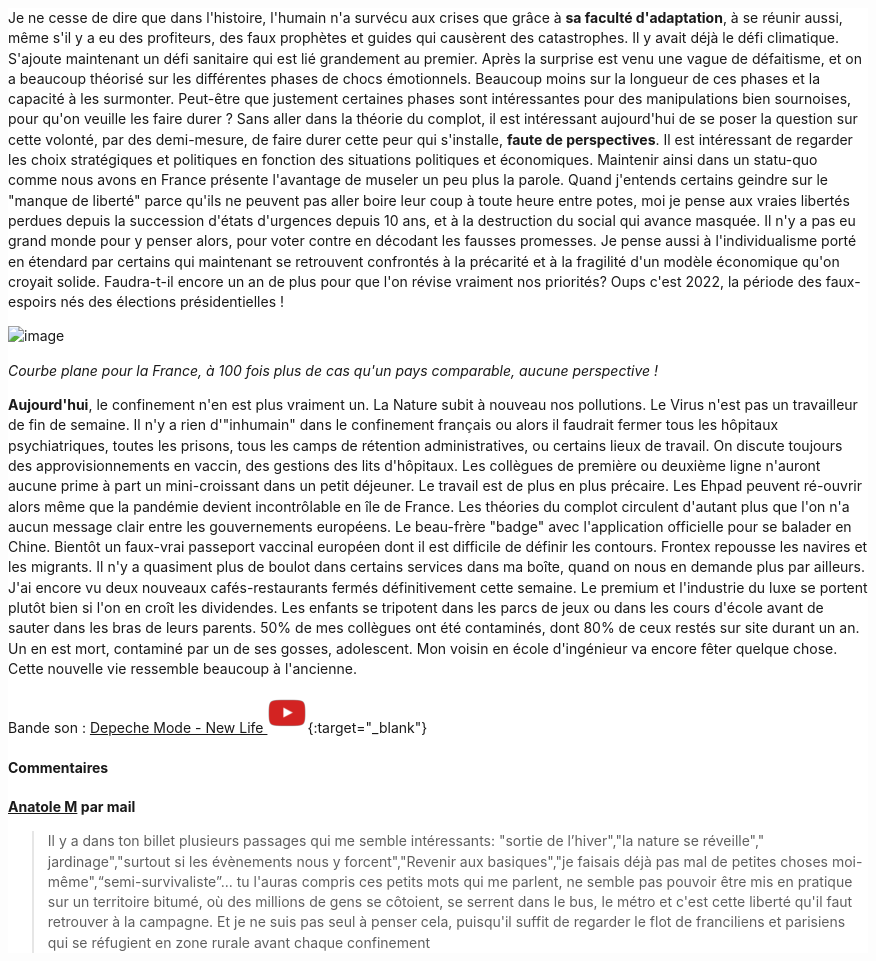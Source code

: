 Je ne cesse de dire que dans l'histoire, l'humain n'a survécu aux crises que grâce à **sa faculté d'adaptation**, à se réunir aussi, même s'il y a eu des profiteurs, des faux prophètes et guides qui causèrent des catastrophes. Il y avait déjà le défi climatique. S'ajoute maintenant un défi sanitaire qui est lié grandement au premier. Après la surprise est venu une vague de défaitisme, et on a beaucoup théorisé sur les différentes phases de chocs émotionnels. Beaucoup moins sur la longueur de ces phases et la capacité à les surmonter. Peut-être que justement certaines phases sont intéressantes pour des manipulations bien sournoises, pour qu'on veuille les faire durer ? Sans aller dans la théorie du complot, il est intéressant aujourd'hui de se poser la question sur cette volonté, par des demi-mesure, de faire durer cette peur qui s'installe, **faute de perspectives**. Il est intéressant de regarder les choix stratégiques et politiques en fonction des situations politiques et économiques. Maintenir ainsi dans un statu-quo comme nous avons en France présente l'avantage de museler un peu plus la parole. Quand j'entends certains geindre sur le "manque de liberté" parce qu'ils ne peuvent pas aller boire leur coup à toute heure entre potes, moi je pense aux vraies libertés perdues depuis la succession d'états d'urgences depuis 10 ans, et à la destruction du social qui avance masquée. Il n'y a pas eu grand monde pour y penser alors, pour voter contre en décodant les fausses promesses.  Je pense aussi à l'individualisme porté en étendard par certains qui maintenant se retrouvent confrontés à la précarité et à la fragilité d'un modèle économique qu'on croyait solide. Faudra-t-il encore un an de plus pour que l'on révise vraiment nos priorités? Oups c'est 2022, la période des faux-espoirs nés des élections présidentielles !

![image](https://filedn.eu/llqi9IBxlYouGRXYG2xlROb/img/2021/covid1an.jpg)

*Courbe plane pour la France, à 100 fois plus de cas qu'un pays comparable, aucune perspective !*

**Aujourd'hui**, le confinement n'en est plus vraiment un. La Nature subit à nouveau nos pollutions. Le Virus n'est pas un travailleur de fin de semaine. Il n'y a rien d'"inhumain" dans le confinement français ou alors il faudrait fermer tous les hôpitaux psychiatriques, toutes les prisons, tous les camps de rétention administratives, ou certains lieux de travail. On discute toujours des approvisionnements en vaccin, des gestions des lits d'hôpitaux. Les collègues de première ou deuxième ligne n'auront aucune prime à part un mini-croissant dans un petit déjeuner. Le travail est de plus en plus précaire. Les Ehpad peuvent ré-ouvrir alors même que la pandémie devient incontrôlable en île de France. Les théories du complot circulent d'autant plus que l'on n'a aucun message clair entre les gouvernements européens. Le beau-frère "badge" avec l'application officielle pour se balader en Chine. Bientôt un faux-vrai passeport vaccinal européen dont il est difficile de définir les contours. Frontex repousse les navires et les migrants. Il n'y a quasiment plus de boulot dans certains services dans ma boîte, quand on nous en demande plus par ailleurs. J'ai encore vu deux nouveaux cafés-restaurants fermés définitivement cette semaine. Le premium et l'industrie du luxe se portent plutôt bien si l'on en croît les dividendes. Les enfants se tripotent dans les parcs de jeux ou dans les cours d'école avant de sauter dans les bras de leurs parents. 50% de mes collègues ont été contaminés, dont 80% de ceux restés sur site durant un an. Un en est mort, contaminé par un de ses gosses, adolescent. Mon voisin en école d'ingénieur va encore fêter quelque chose. Cette nouvelle vie ressemble  beaucoup à l'ancienne.

Bande son : [Depeche Mode - New Life ![video](/images/youtube.png)](https://www.youtube.com/watch?v=ZFnEhwmpjXI){:target="_blank"}

#### Commentaires

**[Anatole M](https://anatolemblog.wordpress.com) par mail**

> Il y a dans ton billet plusieurs passages qui me semble intéressants: "sortie de l’hiver","la nature se réveille"," jardinage","surtout si les évènements nous y forcent","Revenir aux basiques","je faisais déjà pas mal de petites choses moi-même",“semi-survivaliste”... tu l'auras compris ces petits mots qui me parlent, ne semble pas pouvoir être mis en pratique sur un territoire bitumé, où des millions de gens se côtoient, se serrent dans le bus, le métro et c'est cette liberté qu'il faut retrouver à la campagne. Et je ne suis pas seul à penser cela, puisqu'il suffit de regarder le flot de franciliens et parisiens qui se réfugient en zone rurale avant chaque confinement 
